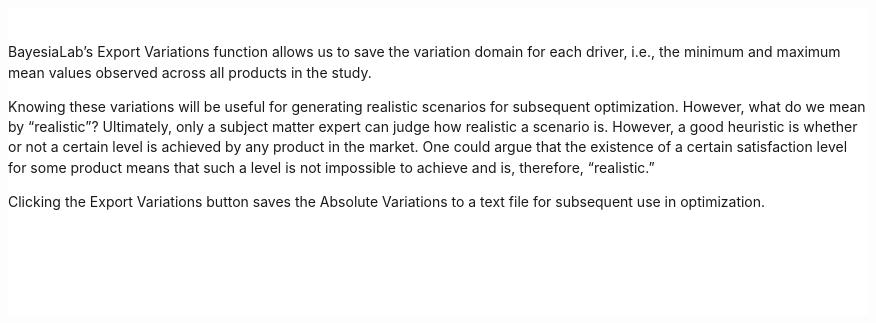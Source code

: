 <figure><img src="../../../.gitbook/assets/image (46).png" alt="" width="436"><figcaption></figcaption></figure>

BayesiaLab’s Export Variations function allows us to save the variation domain for each driver, i.e., the minimum and maximum mean values observed across all products in the study.

Knowing these variations will be useful for generating realistic scenarios for subsequent optimization. However, what do we mean by “realistic”? Ultimately, only a subject matter expert can judge how realistic a scenario is. However, a good heuristic is whether or not a certain level is achieved by any product in the market. One could argue that the existence of a certain satisfaction level for some product means that such a level is not impossible to achieve and is, therefore, “realistic.”

Clicking the Export Variations button saves the Absolute Variations to a text file for subsequent use in optimization.

<figure><img src="../../../.gitbook/assets/image (47).png" alt="" width="215"><figcaption></figcaption></figure>

<figure><img src="../../../.gitbook/assets/image (48).png" alt="" width="449"><figcaption></figcaption></figure>

<figure><img src="../../../.gitbook/assets/image (49).png" alt="" width="338"><figcaption></figcaption></figure>
